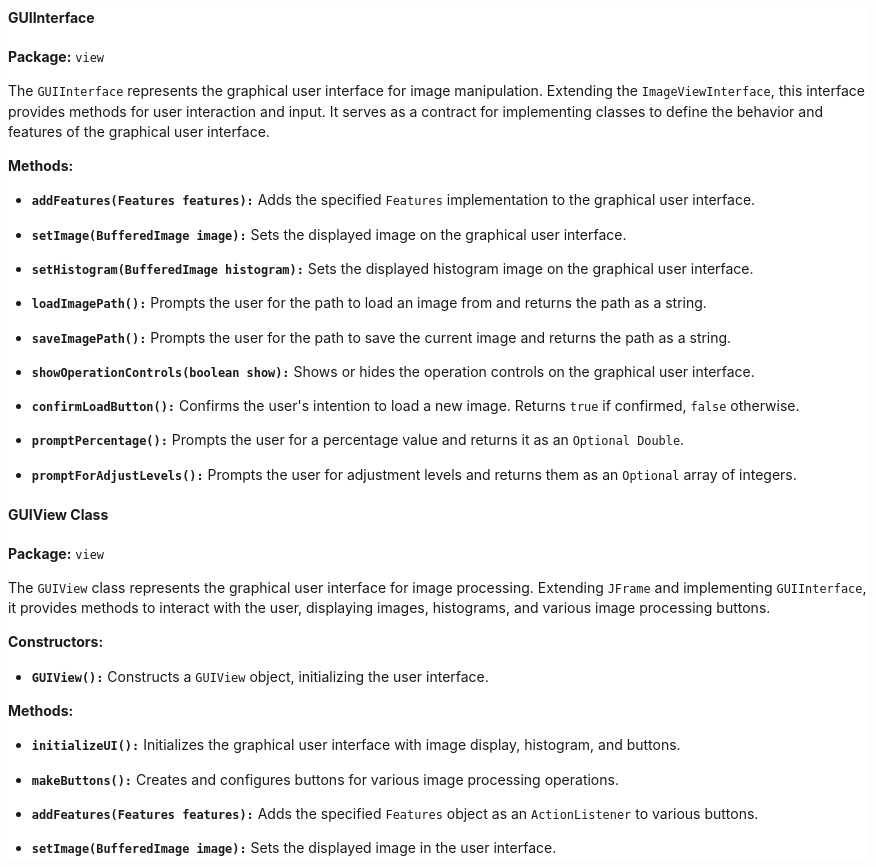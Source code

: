 #### GUIInterface

**Package:** `view`

The `GUIInterface` represents the graphical user interface for image manipulation. Extending the `ImageViewInterface`, this interface provides methods for user interaction and input. It serves as a contract for implementing classes to define the behavior and features of the graphical user interface.

**Methods:**

- **`addFeatures(Features features):`** Adds the specified `Features` implementation to the graphical user interface.

- **`setImage(BufferedImage image):`** Sets the displayed image on the graphical user interface.

- **`setHistogram(BufferedImage histogram):`** Sets the displayed histogram image on the graphical user interface.

- **`loadImagePath():`** Prompts the user for the path to load an image from and returns the path as a string.

- **`saveImagePath():`** Prompts the user for the path to save the current image and returns the path as a string.

- **`showOperationControls(boolean show):`** Shows or hides the operation controls on the graphical user interface.

- **`confirmLoadButton():`** Confirms the user's intention to load a new image. Returns `true` if confirmed, `false` otherwise.

- **`promptPercentage():`** Prompts the user for a percentage value and returns it as an `Optional Double`.

- **`promptForAdjustLevels():`** Prompts the user for adjustment levels and returns them as an `Optional` array of integers.

#### GUIView Class

**Package:** `view`

The `GUIView` class represents the graphical user interface for image processing. Extending `JFrame` and implementing `GUIInterface`, it provides methods to interact with the user, displaying images, histograms, and various image processing buttons.

**Constructors:**

- **`GUIView():`** Constructs a `GUIView` object, initializing the user interface.

**Methods:**

- **`initializeUI():`** Initializes the graphical user interface with image display, histogram, and buttons.

- **`makeButtons():`** Creates and configures buttons for various image processing operations.

- **`addFeatures(Features features):`** Adds the specified `Features` object as an `ActionListener` to various buttons.

- **`setImage(BufferedImage image):`** Sets the displayed image in the user interface.
